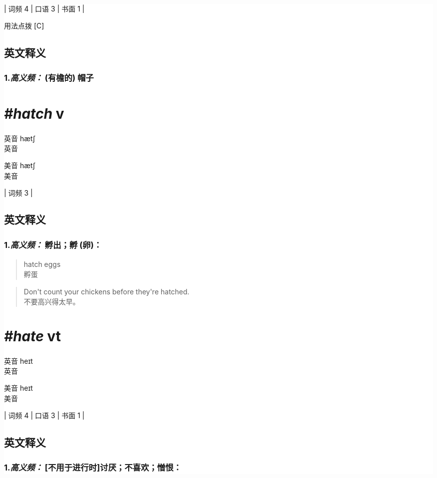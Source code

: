 
| 词频 4 | 口语 3 | 书面 1 |  

用法点拨  [C]

英文释义
---
### 1.*高义频：* **(有檐的) 帽子**  


# ***\#hatch*** v
英音 hætʃ  
英音
<audio src="./media/hatch-B.aac" controls="controls"></audio>

美音 hætʃ  
美音
<audio src="./media/hatch.aac" controls="controls"></audio>



| 词频 3 |  

英文释义
---
### 1.*高义频：* **孵出；孵 (卵)：**  

 > hatch eggs   
 > 孵蛋    

 > Don't count your chickens before they're hatched.  
 > 不要高兴得太早。    
<audio src="./media/hatch-1.aac" controls="controls"></audio>


# ***\#hate*** vt
英音 heɪt  
英音
<audio src="./media/hate-B.aac" controls="controls"></audio>

美音 heɪt  
美音
<audio src="./media/hate.aac" controls="controls"></audio>



| 词频 4 | 口语 3 | 书面 1 |  

英文释义
---
### 1.*高义频：* **[不用于进行时]讨厌；不喜欢；憎恨：**  
